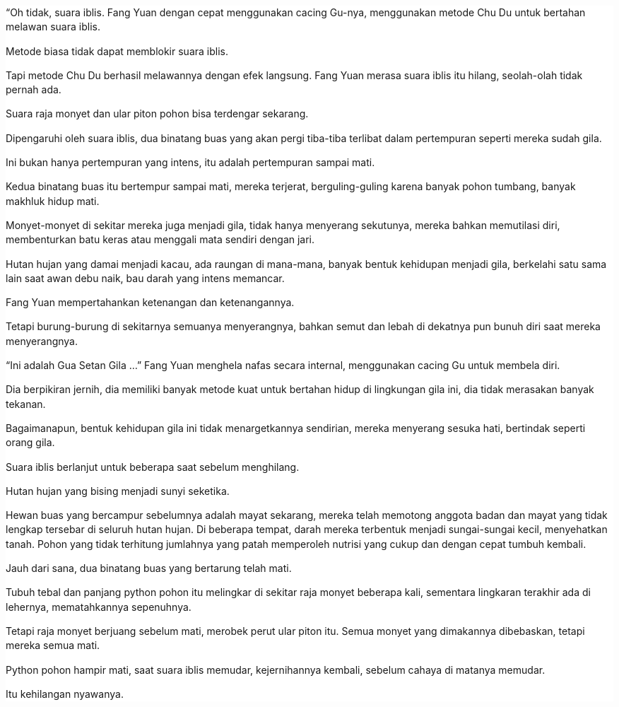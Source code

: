 “Oh tidak, suara iblis. Fang Yuan dengan cepat menggunakan cacing Gu-nya, menggunakan metode Chu Du untuk bertahan melawan suara iblis.

Metode biasa tidak dapat memblokir suara iblis.

Tapi metode Chu Du berhasil melawannya dengan efek langsung. Fang Yuan merasa suara iblis itu hilang, seolah-olah tidak pernah ada.

Suara raja monyet dan ular piton pohon bisa terdengar sekarang.

Dipengaruhi oleh suara iblis, dua binatang buas yang akan pergi tiba-tiba terlibat dalam pertempuran seperti mereka sudah gila.

Ini bukan hanya pertempuran yang intens, itu adalah pertempuran sampai mati.

Kedua binatang buas itu bertempur sampai mati, mereka terjerat, berguling-guling karena banyak pohon tumbang, banyak makhluk hidup mati.

Monyet-monyet di sekitar mereka juga menjadi gila, tidak hanya menyerang sekutunya, mereka bahkan memutilasi diri, membenturkan batu keras atau menggali mata sendiri dengan jari.

Hutan hujan yang damai menjadi kacau, ada raungan di mana-mana, banyak bentuk kehidupan menjadi gila, berkelahi satu sama lain saat awan debu naik, bau darah yang intens memancar.

Fang Yuan mempertahankan ketenangan dan ketenangannya.

Tetapi burung-burung di sekitarnya semuanya menyerangnya, bahkan semut dan lebah di dekatnya pun bunuh diri saat mereka menyerangnya.

“Ini adalah Gua Setan Gila …” Fang Yuan menghela nafas secara internal, menggunakan cacing Gu untuk membela diri.

Dia berpikiran jernih, dia memiliki banyak metode kuat untuk bertahan hidup di lingkungan gila ini, dia tidak merasakan banyak tekanan.

Bagaimanapun, bentuk kehidupan gila ini tidak menargetkannya sendirian, mereka menyerang sesuka hati, bertindak seperti orang gila.

Suara iblis berlanjut untuk beberapa saat sebelum menghilang.

Hutan hujan yang bising menjadi sunyi seketika.



Hewan buas yang bercampur sebelumnya adalah mayat sekarang, mereka telah memotong anggota badan dan mayat yang tidak lengkap tersebar di seluruh hutan hujan. Di beberapa tempat, darah mereka terbentuk menjadi sungai-sungai kecil, menyehatkan tanah. Pohon yang tidak terhitung jumlahnya yang patah memperoleh nutrisi yang cukup dan dengan cepat tumbuh kembali.

Jauh dari sana, dua binatang buas yang bertarung telah mati.

Tubuh tebal dan panjang python pohon itu melingkar di sekitar raja monyet beberapa kali, sementara lingkaran terakhir ada di lehernya, mematahkannya sepenuhnya.

Tetapi raja monyet berjuang sebelum mati, merobek perut ular piton itu. Semua monyet yang dimakannya dibebaskan, tetapi mereka semua mati.

Python pohon hampir mati, saat suara iblis memudar, kejernihannya kembali, sebelum cahaya di matanya memudar.

Itu kehilangan nyawanya.
